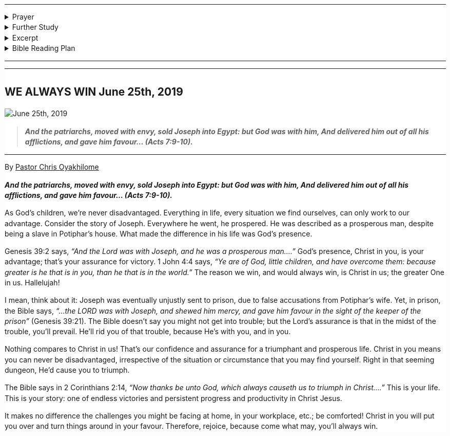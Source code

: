 


---  
<details><summary>Prayer</summary></details>

<details><summary>Further Study</summary></details>

<details><summary>Excerpt</summary></details>

<details><summary>Bible Reading Plan</summary></details>

---
---

## WE ALWAYS WIN June 25th, 2019
![June 25th, 2019](https://prayer.rhapsodyofrealities.org/admin-dashboard/rhapsody_images/Rhapsody%2025.jpg)

 >***And the patriarchs, moved with envy, sold Joseph into Egypt: but God was with him, And delivered him out of all his afflictions, and gave him favour… (Acts 7:9-10).***
---
By [Pastor Chris Oyakhilome](https://rhapsodyofrealities.org/en/pastor-chris-oyakhilome)  

***And the patriarchs, moved with envy, sold Joseph into Egypt: but God was with him, And delivered him out of all his afflictions, and gave him favour… (Acts 7:9\-10\).***


As God’s children, we’re never disadvantaged. Everything in life, every situation we find ourselves, can only work to our advantage. Consider the story of Joseph. Everywhere he went, he prospered. He was described as a prosperous man, despite being a slave in Potiphar’s house. What made the difference in his life was God’s presence.


Genesis 39:2 says, *“And the Lord was with Joseph, and he was a prosperous man….”* God’s presence, Christ in you, is your advantage; that’s your assurance for victory. 1 John 4:4 says, *“Ye are of God, little children, and have overcome them: because greater is he that is in you, than he that is in the world.”* The reason we win, and would always win, is Christ in us; the greater One in us. Hallelujah!


I mean, think about it: Joseph was eventually unjustly sent to prison, due to false accusations from Potiphar’s wife. Yet, in prison, the Bible says, *“…the LORD was with Joseph, and shewed him mercy, and gave him favour in the sight of the keeper of the prison”* (Genesis 39:21\). The Bible doesn’t say you might not get into trouble; but the Lord’s assurance is that in the midst of the trouble, you’ll prevail. He’ll rid you of that trouble, because He’s with you, and in you.


Nothing compares to Christ in us! That’s our confidence and assurance for a triumphant and prosperous life. Christ in you means you can never be disadvantaged, irrespective of the situation or circumstance that you may find yourself. Right in that seeming dungeon, He’d cause you to triumph.


The Bible says in 2 Corinthians 2:14, *“Now thanks be unto God, which always causeth us to triumph in Christ….”* This is your life. This is your story: one of endless victories and persistent progress and productivity in Christ Jesus.


It makes no difference the challenges you might be facing at home, in your workplace, etc.; be comforted! Christ in you will put you over and turn things around in your favour. Therefore, rejoice, because come what may, you’ll always win.
